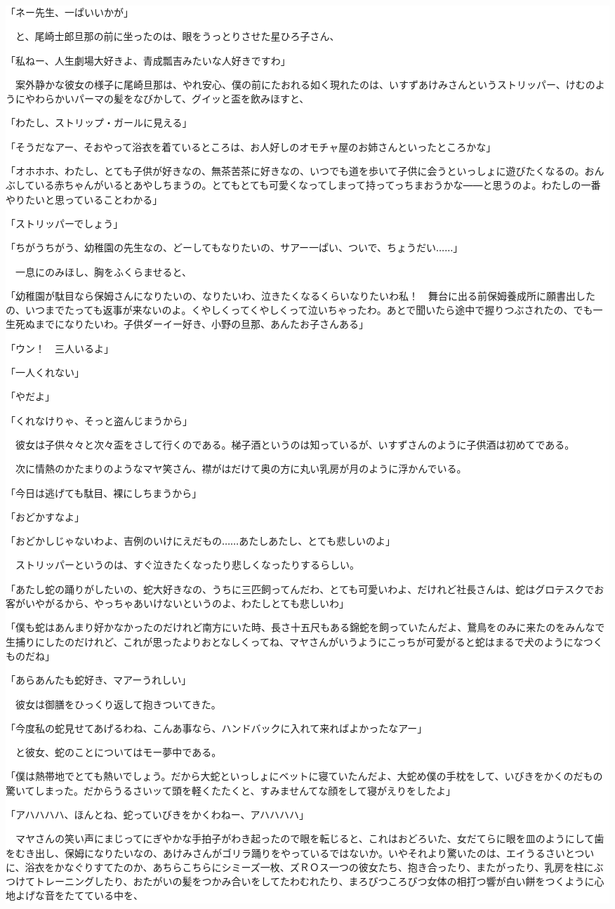 「ネー先生、一ぱいいかが」

　と、尾崎士郎旦那の前に坐ったのは、眼をうっとりさせた星ひろ子さん、

「私ねー、人生劇場大好きよ、青成瓢吉みたいな人好きですわ」

　案外静かな彼女の様子に尾崎旦那は、やれ安心、僕の前にたおれる如く現れたのは、いすずあけみさんというストリッパー、けむのようにやわらかいパーマの髪をなびかして、グイッと盃を飲みほすと、

「わたし、ストリップ・ガールに見える」

「そうだなアー、そおやって浴衣を着ているところは、お人好しのオモチャ屋のお姉さんといったところかな」

「オホホホ、わたし、とても子供が好きなの、無茶苦茶に好きなの、いつでも道を歩いて子供に会うといっしょに遊びたくなるの。おんぶしている赤ちゃんがいるとあやしちまうの。とてもとても可愛くなってしまって持ってっちまおうかな――と思うのよ。わたしの一番やりたいと思っていることわかる」

「ストリッパーでしょう」

「ちがうちがう、幼稚園の先生なの、どーしてもなりたいの、サアー一ぱい、ついで、ちょうだい……」

　一息にのみほし、胸をふくらませると、

「幼稚園が駄目なら保姆さんになりたいの、なりたいわ、泣きたくなるくらいなりたいわ私！　舞台に出る前保姆養成所に願書出したの、いつまでたっても返事が来ないのよ。くやしくってくやしくって泣いちゃったわ。あとで聞いたら途中で握りつぶされたの、でも一生死ぬまでになりたいわ。子供ダーイー好き、小野の旦那、あんたお子さんある」

「ウン！　三人いるよ」

「一人くれない」

「やだよ」

「くれなけりゃ、そっと盗んじまうから」

　彼女は子供々々と次々盃をさして行くのである。梯子酒というのは知っているが、いすずさんのように子供酒は初めてである。

　次に情熱のかたまりのようなマヤ笑さん、襟がはだけて奥の方に丸い乳房が月のように浮かんでいる。

「今日は逃げても駄目、裸にしちまうから」

「おどかすなよ」

「おどかしじゃないわよ、吉例のいけにえだもの……あたしあたし、とても悲しいのよ」

　ストリッパーというのは、すぐ泣きたくなったり悲しくなったりするらしい。

「あたし蛇の踊りがしたいの、蛇大好きなの、うちに三匹飼ってんだわ、とても可愛いわよ、だけれど社長さんは、蛇はグロテスクでお客がいやがるから、やっちゃあいけないというのよ、わたしとても悲しいわ」

「僕も蛇はあんまり好かなかったのだけれど南方にいた時、長さ十五尺もある錦蛇を飼っていたんだよ、鵞鳥をのみに来たのをみんなで生捕りにしたのだけれど、これが思ったよりおとなしくってね、マヤさんがいうようにこっちが可愛がると蛇はまるで犬のようになつくものだね」

「あらあんたも蛇好き、マアーうれしい」

　彼女は御膳をひっくり返して抱きついてきた。

「今度私の蛇見せてあげるわね、こんあ事なら、ハンドバックに入れて来ればよかったなアー」

　と彼女、蛇のことについてはモー夢中である。

「僕は熱帯地でとても熱いでしょう。だから大蛇といっしょにベットに寝ていたんだよ、大蛇め僕の手枕をして、いびきをかくのだもの驚いてしまった。だからうるさいッて頭を軽くたたくと、すみませんてな顔をして寝がえりをしたよ」

「アハハハハ、ほんとね、蛇っていびきをかくわねー、アハハハハ」

　マヤさんの笑い声にまじってにぎやかな手拍子がわき起ったので眼を転じると、これはおどろいた、女だてらに眼を皿のようにして歯をむき出し、保姆になりたいなの、あけみさんがゴリラ踊りをやっているではないか。いやそれより驚いたのは、エイうるさいとついに、浴衣をかなぐりすてたのか、あちらこちらにシミーズ一枚、ズＲＯス一つの彼女たち、抱き合ったり、またがったり、乳房を柱にぶつけてトレーニングしたり、おたがいの髪をつかみ合いをしてたわむれたり、まろびつころびつ女体の相打つ響が白い餅をつくように心地よげな音をたてている中を、
